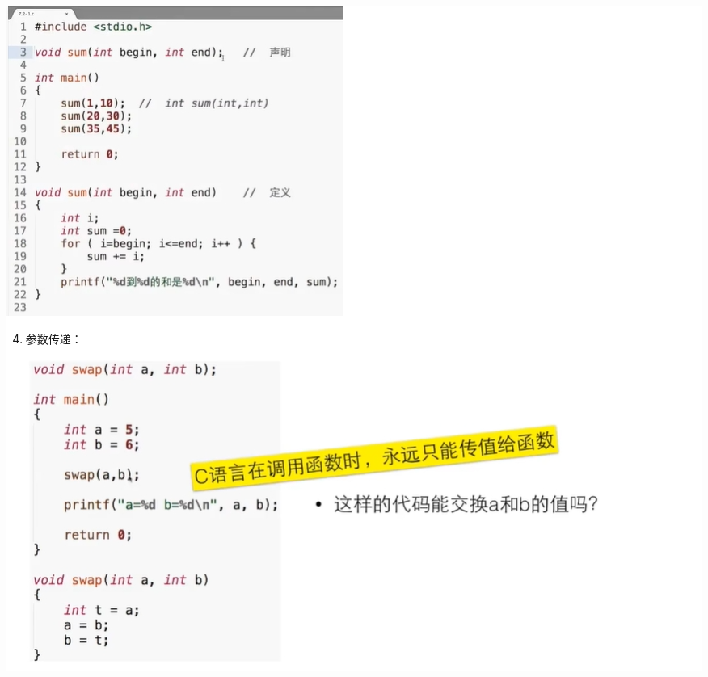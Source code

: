    ![image-20240909130313891](./images/image-20240909130132749.png)

4. 参数传递：

   ![image-20240909132616022](./images/image-20240909132616022.png)

